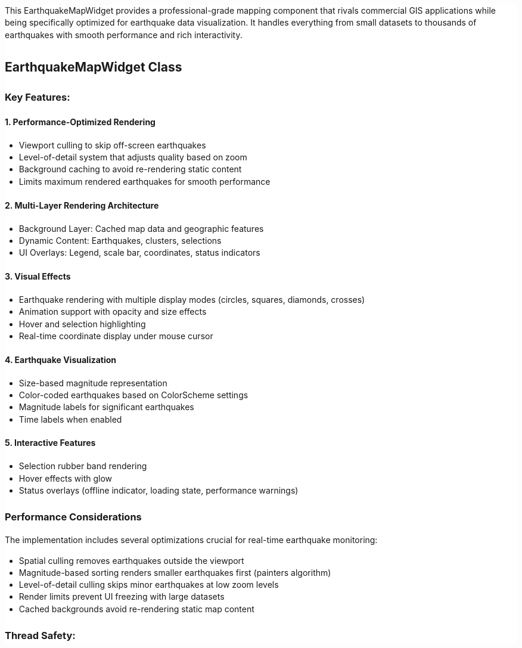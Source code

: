 This EarthquakeMapWidget provides a professional-grade mapping component that rivals commercial GIS applications while being specifically optimized for earthquake data visualization. It handles everything from small datasets to thousands of earthquakes with smooth performance and rich interactivity.

## EarthquakeMapWidget Class

### Key Features:

#### 1. Performance-Optimized Rendering

* Viewport culling to skip off-screen earthquakes
* Level-of-detail system that adjusts quality based on zoom
* Background caching to avoid re-rendering static content
* Limits maximum rendered earthquakes for smooth performance

#### 2. Multi-Layer Rendering Architecture

* Background Layer: Cached map data and geographic features
* Dynamic Content: Earthquakes, clusters, selections
* UI Overlays: Legend, scale bar, coordinates, status indicators

#### 3. Visual Effects

* Earthquake rendering with multiple display modes (circles, squares, diamonds, crosses)
* Animation support with opacity and size effects
* Hover and selection highlighting
* Real-time coordinate display under mouse cursor

#### 4. Earthquake Visualization

* Size-based magnitude representation
* Color-coded earthquakes based on ColorScheme settings
* Magnitude labels for significant earthquakes
* Time labels when enabled

#### 5. Interactive Features

* Selection rubber band rendering
* Hover effects with glow
* Status overlays (offline indicator, loading state, performance warnings)

### Performance Considerations

The implementation includes several optimizations crucial for real-time earthquake monitoring:

* Spatial culling removes earthquakes outside the viewport
* Magnitude-based sorting renders smaller earthquakes first (painters algorithm)
* Level-of-detail culling skips minor earthquakes at low zoom levels
* Render limits prevent UI freezing with large datasets
* Cached backgrounds avoid re-rendering static map content

### Thread Safety:
